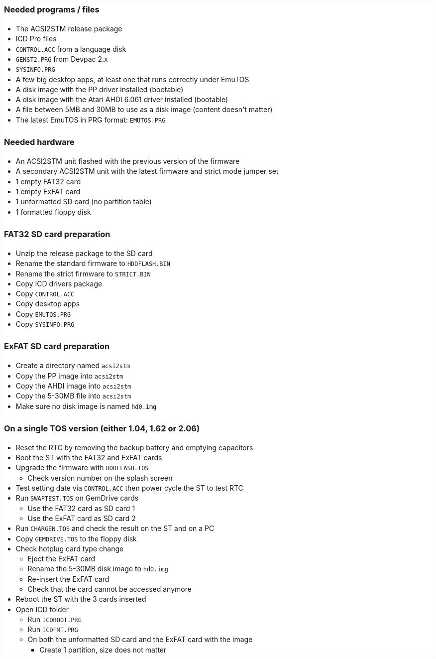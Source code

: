 ### Needed programs / files

* The ACSI2STM release package
* ICD Pro files
* `CONTROL.ACC` from a language disk
* `GENST2.PRG` from Devpac 2.x
* `SYSINFO.PRG`
* A few big desktop apps, at least one that runs correctly under EmuTOS
* A disk image with the PP driver installed (bootable)
* A disk image with the Atari AHDI 6.061 driver installed (bootable)
* A file between 5MB and 30MB to use as a disk image (content doesn't matter)
* The latest EmuTOS in PRG format: `EMUTOS.PRG`

### Needed hardware

* An ACSI2STM unit flashed with the previous version of the firmware
* A secondary ACSI2STM unit with the latest firmware and strict mode jumper set
* 1 empty FAT32 card
* 1 empty ExFAT card
* 1 unformatted SD card (no partition table)
* 1 formatted floppy disk

### FAT32 SD card preparation

* Unzip the release package to the SD card
* Rename the standard firmware to `HDDFLASH.BIN`
* Rename the strict firmware to `STRICT.BIN`
* Copy ICD drivers package
* Copy `CONTROL.ACC`
* Copy desktop apps
* Copy `EMUTOS.PRG`
* Copy `SYSINFO.PRG`

### ExFAT SD card preparation

* Create a directory named `acsi2stm`
* Copy the PP image into `acsi2stm`
* Copy the AHDI image into `acsi2stm`
* Copy the 5-30MB file into `acsi2stm`
* Make sure no disk image is named `hd0.img`

### On a single TOS version (either 1.04, 1.62 or 2.06)

* Reset the RTC by removing the backup battery and emptying capacitors
* Boot the ST with the FAT32 and ExFAT cards
* Upgrade the firmware with `HDDFLASH.TOS`
  * Check version number on the splash screen
* Test setting date via `CONTROL.ACC` then power cycle the ST to test RTC
* Run `SWAPTEST.TOS` on GemDrive cards
  * Use the FAT32 card as SD card 1
  * Use the ExFAT card as SD card 2
* Run `CHARGEN.TOS` and check the result on the ST and on a PC
* Copy `GEMDRIVE.TOS` to the floppy disk
* Check hotplug card type change
  * Eject the ExFAT card
  * Rename the 5-30MB disk image to `hd0.img`
  * Re-insert the ExFAT card
  * Check that the card cannot be accessed anymore
* Reboot the ST with the 3 cards inserted
* Open ICD folder
  * Run `ICDBOOT.PRG`
  * Run `ICDFMT.PRG`
  * On both the unformatted SD card and the ExFAT card with the image
    * Create 1 partition, size does not matter